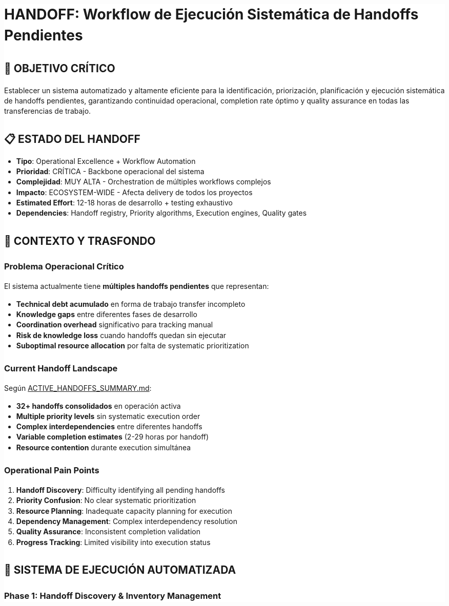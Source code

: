 # HANDOFF: Workflow de Ejecución Sistemática de Handoffs Pendientes

## 🎯 OBJETIVO CRÍTICO
Establecer un sistema automatizado y altamente eficiente para la identificación, priorización, planificación y ejecución sistemática de handoffs pendientes, garantizando continuidad operacional, completion rate óptimo y quality assurance en todas las transferencias de trabajo.

## 📋 ESTADO DEL HANDOFF
- **Tipo**: Operational Excellence + Workflow Automation
- **Prioridad**: CRÍTICA - Backbone operacional del sistema
- **Complejidad**: MUY ALTA - Orchestration de múltiples workflows complejos
- **Impacto**: ECOSYSTEM-WIDE - Afecta delivery de todos los proyectos
- **Estimated Effort**: 12-18 horas de desarrollo + testing exhaustivo
- **Dependencies**: Handoff registry, Priority algorithms, Execution engines, Quality gates

## 🧠 CONTEXTO Y TRASFONDO

### **Problema Operacional Crítico**
El sistema actualmente tiene **múltiples handoffs pendientes** que representan:
- **Technical debt acumulado** en forma de trabajo transfer incompleto
- **Knowledge gaps** entre diferentes fases de desarrollo
- **Coordination overhead** significativo para tracking manual
- **Risk de knowledge loss** cuando handoffs quedan sin ejecutar
- **Suboptimal resource allocation** por falta de systematic prioritization

### **Current Handoff Landscape**
Según [ACTIVE_HANDOFFS_SUMMARY.md](./ACTIVE_HANDOFFS_SUMMARY.md):
- **32+ handoffs consolidados** en operación activa
- **Multiple priority levels** sin systematic execution order
- **Complex interdependencies** entre diferentes handoffs
- **Variable completion estimates** (2-29 horas por handoff)
- **Resource contention** durante execution simultánea

### **Operational Pain Points**
1. **Handoff Discovery**: Difficulty identifying all pending handoffs
2. **Priority Confusion**: No clear systematic prioritization
3. **Resource Planning**: Inadequate capacity planning for execution
4. **Dependency Management**: Complex interdependency resolution
5. **Quality Assurance**: Inconsistent completion validation
6. **Progress Tracking**: Limited visibility into execution status

## 🔄 SISTEMA DE EJECUCIÓN AUTOMATIZADA

### **Phase 1: Handoff Discovery & Inventory Management**
